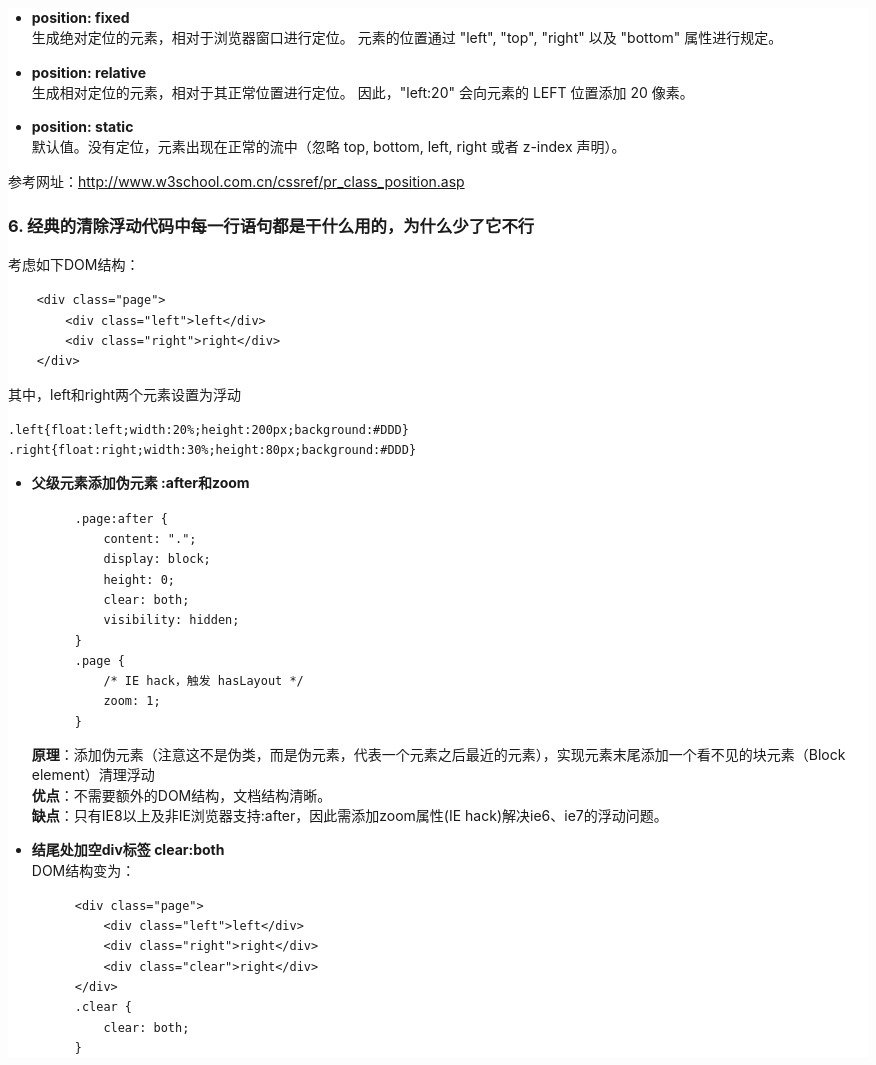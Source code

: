 * **position: fixed**  
    生成绝对定位的元素，相对于浏览器窗口进行定位。
    元素的位置通过 "left", "top", "right" 以及 "bottom" 属性进行规定。

* **position: relative**  
    生成相对定位的元素，相对于其正常位置进行定位。
    因此，"left:20" 会向元素的 LEFT 位置添加 20 像素。

* **position: static**  
    默认值。没有定位，元素出现在正常的流中（忽略 top, bottom, left, right 或者 z-index 声明）。

参考网址：http://www.w3school.com.cn/cssref/pr_class_position.asp

### 6. 经典的清除浮动代码中每一行语句都是干什么用的，为什么少了它不行

考虑如下DOM结构：

        <div class="page"> 
            <div class="left">left</div> 
            <div class="right">right</div> 
        </div> 

其中，left和right两个元素设置为浮动

    .left{float:left;width:20%;height:200px;background:#DDD} 
    .right{float:right;width:30%;height:80px;background:#DDD} 


* **父级元素添加伪元素 :after和zoom**   

            .page:after {
                content: ".";
                display: block;
                height: 0; 
                clear: both;
                visibility: hidden;
            }
            .page {
                /* IE hack，触发 hasLayout */ 
                zoom: 1;
            }

    **原理**：添加伪元素（注意这不是伪类，而是伪元素，代表一个元素之后最近的元素），实现元素末尾添加一个看不见的块元素（Block element）清理浮动      
    **优点**：不需要额外的DOM结构，文档结构清晰。    
    **缺点**：只有IE8以上及非IE浏览器支持:after，因此需添加zoom属性(IE hack)解决ie6、ie7的浮动问题。   


* **结尾处加空div标签 clear:both**    
    DOM结构变为：

            <div class="page"> 
                <div class="left">left</div> 
                <div class="right">right</div> 
                <div class="clear">right</div> 
            </div> 
            .clear {
                clear: both;
            }
